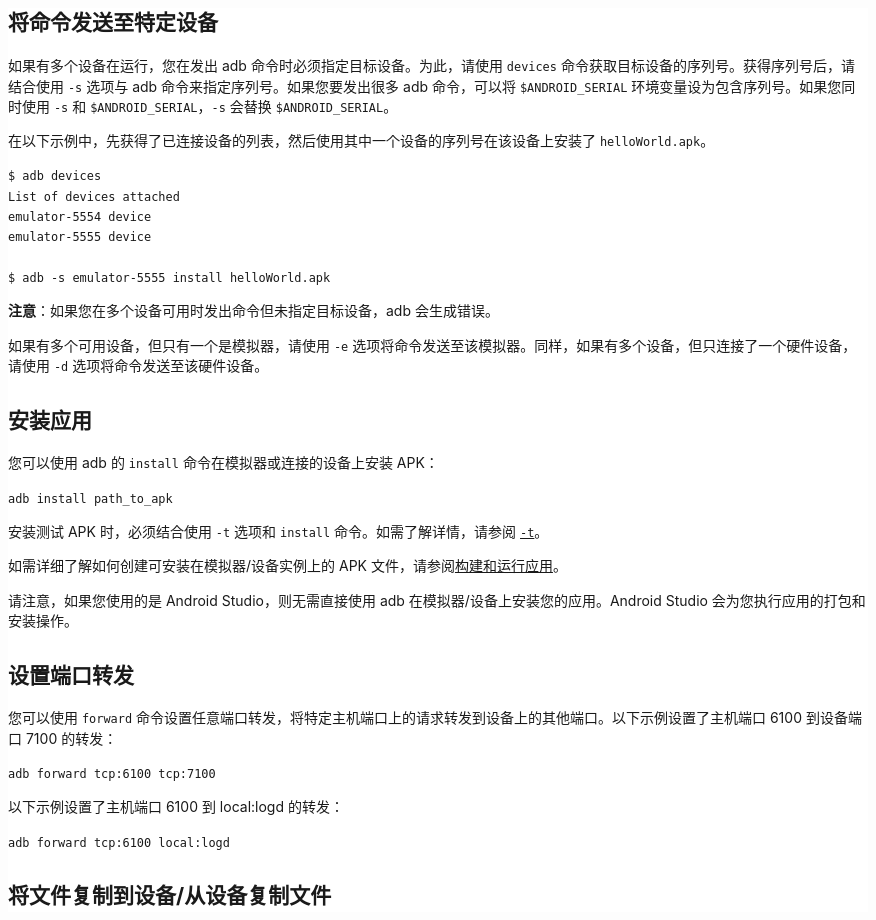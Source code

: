 ## 将命令发送至特定设备

如果有多个设备在运行，您在发出 adb 命令时必须指定目标设备。为此，请使用 `devices` 命令获取目标设备的序列号。获得序列号后，请结合使用 `-s` 选项与 adb 命令来指定序列号。如果您要发出很多 adb 命令，可以将 `$ANDROID_SERIAL` 环境变量设为包含序列号。如果您同时使用 `-s` 和 `$ANDROID_SERIAL`，`-s` 会替换 `$ANDROID_SERIAL`。

在以下示例中，先获得了已连接设备的列表，然后使用其中一个设备的序列号在该设备上安装了 `helloWorld.apk`。



```
$ adb devices
List of devices attached
emulator-5554 device
emulator-5555 device

$ adb -s emulator-5555 install helloWorld.apk
```

**注意**：如果您在多个设备可用时发出命令但未指定目标设备，adb 会生成错误。

如果有多个可用设备，但只有一个是模拟器，请使用 `-e` 选项将命令发送至该模拟器。同样，如果有多个设备，但只连接了一个硬件设备，请使用 `-d` 选项将命令发送至该硬件设备。

## 安装应用

您可以使用 adb 的 `install` 命令在模拟器或连接的设备上安装 APK：



```
adb install path_to_apk
```

安装测试 APK 时，必须结合使用 `-t` 选项和 `install` 命令。如需了解详情，请参阅 [`-t`](https://developer.android.com/studio/command-line/adb?hl=zh-cn#-t-option)。

如需详细了解如何创建可安装在模拟器/设备实例上的 APK 文件，请参阅[构建和运行应用](https://developer.android.com/studio/run?hl=zh-cn)。

请注意，如果您使用的是 Android Studio，则无需直接使用 adb 在模拟器/设备上安装您的应用。Android Studio 会为您执行应用的打包和安装操作。

## 设置端口转发

您可以使用 `forward` 命令设置任意端口转发，将特定主机端口上的请求转发到设备上的其他端口。以下示例设置了主机端口 6100 到设备端口 7100 的转发：



```
adb forward tcp:6100 tcp:7100
```

以下示例设置了主机端口 6100 到 local:logd 的转发：



```
adb forward tcp:6100 local:logd
```

## 将文件复制到设备/从设备复制文件
